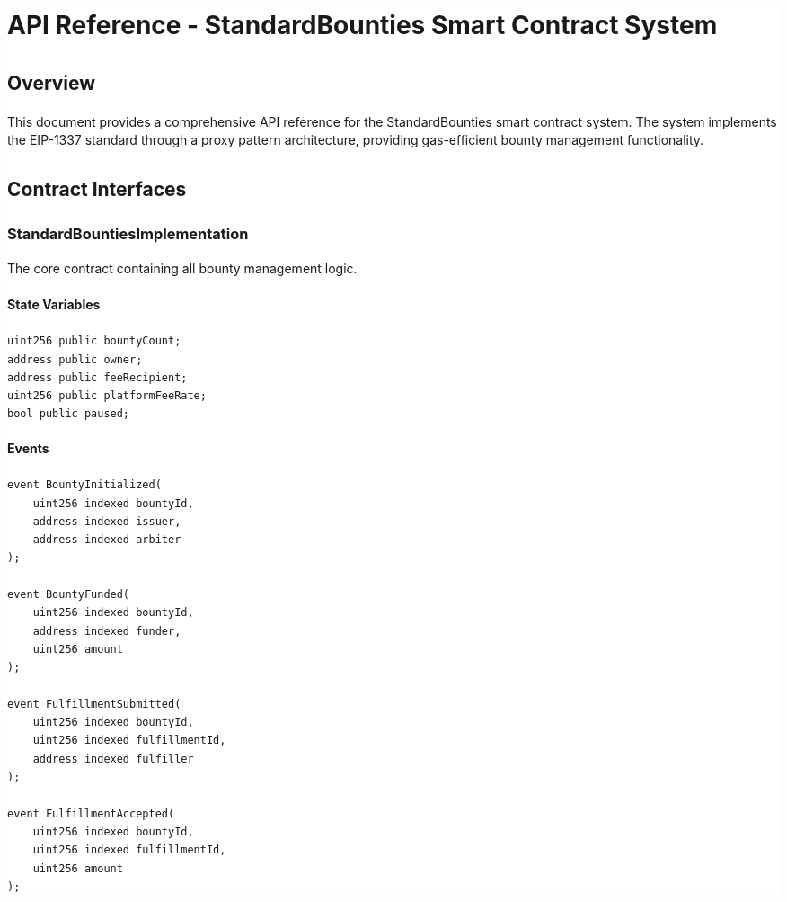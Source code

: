 # API Reference - StandardBounties Smart Contract System

## Overview

This document provides a comprehensive API reference for the StandardBounties smart contract system. The system implements the EIP-1337 standard through a proxy pattern architecture, providing gas-efficient bounty management functionality.

## Contract Interfaces

### StandardBountiesImplementation

The core contract containing all bounty management logic.

#### State Variables

```solidity
uint256 public bountyCount;
address public owner;
address public feeRecipient;
uint256 public platformFeeRate;
bool public paused;
```

#### Events

```solidity
event BountyInitialized(
    uint256 indexed bountyId, 
    address indexed issuer, 
    address indexed arbiter
);

event BountyFunded(
    uint256 indexed bountyId, 
    address indexed funder, 
    uint256 amount
);

event FulfillmentSubmitted(
    uint256 indexed bountyId, 
    uint256 indexed fulfillmentId, 
    address indexed fulfiller
);

event FulfillmentAccepted(
    uint256 indexed bountyId, 
    uint256 indexed fulfillmentId, 
    uint256 amount
);
```
